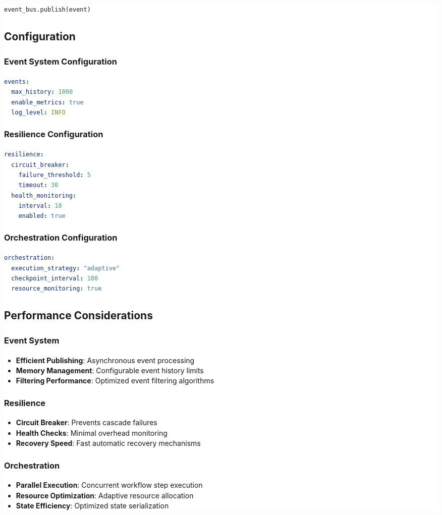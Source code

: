 ```python
event_bus.publish(event)
```

## Configuration

### Event System Configuration
```yaml
events:
  max_history: 1000
  enable_metrics: true
  log_level: INFO
```

### Resilience Configuration
```yaml
resilience:
  circuit_breaker:
    failure_threshold: 5
    timeout: 30
  health_monitoring:
    interval: 10
    enabled: true
```

### Orchestration Configuration
```yaml
orchestration:
  execution_strategy: "adaptive"
  checkpoint_interval: 100
  resource_monitoring: true
```

## Performance Considerations

### Event System
- **Efficient Publishing**: Asynchronous event processing
- **Memory Management**: Configurable event history limits
- **Filtering Performance**: Optimized event filtering algorithms

### Resilience
- **Circuit Breaker**: Prevents cascade failures
- **Health Checks**: Minimal overhead monitoring
- **Recovery Speed**: Fast automatic recovery mechanisms

### Orchestration
- **Parallel Execution**: Concurrent workflow step execution
- **Resource Optimization**: Adaptive resource allocation
- **State Efficiency**: Optimized state serialization
